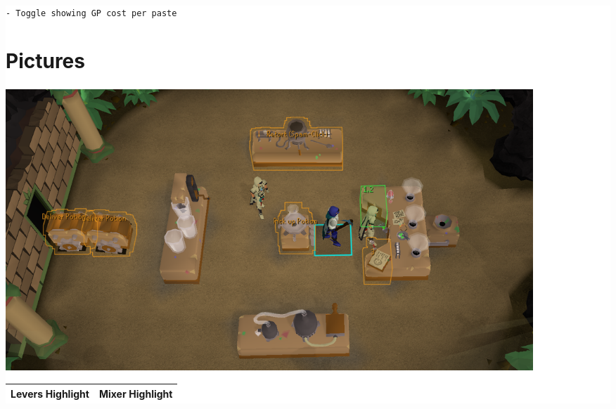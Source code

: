     - Toggle showing GP cost per paste

# Pictures
<img width=750px src="./readme_images/game_screenshot.png">

Levers Highlight              |  Mixer Highlight
:-------------------------:|:-------------------------:
